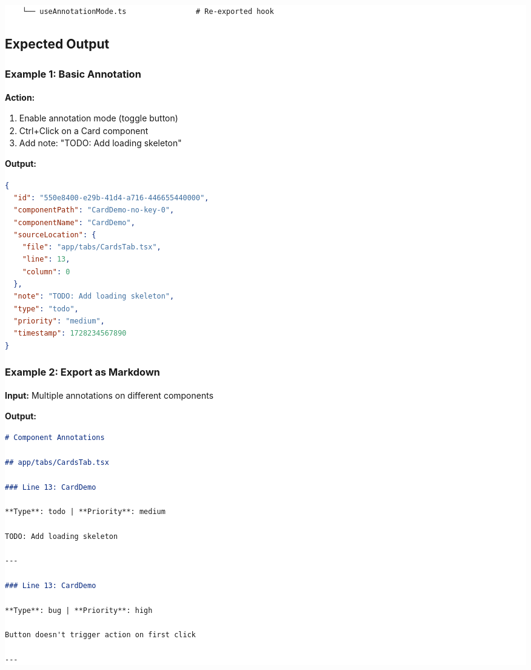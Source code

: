 ```
    └── useAnnotationMode.ts                # Re-exported hook
```

## Expected Output

### Example 1: Basic Annotation

**Action:**

1. Enable annotation mode (toggle button)
2. Ctrl+Click on a Card component
3. Add note: "TODO: Add loading skeleton"

**Output:**

```json
{
  "id": "550e8400-e29b-41d4-a716-446655440000",
  "componentPath": "CardDemo-no-key-0",
  "componentName": "CardDemo",
  "sourceLocation": {
    "file": "app/tabs/CardsTab.tsx",
    "line": 13,
    "column": 0
  },
  "note": "TODO: Add loading skeleton",
  "type": "todo",
  "priority": "medium",
  "timestamp": 1728234567890
}
```

### Example 2: Export as Markdown

**Input:**
Multiple annotations on different components

**Output:**

```markdown
# Component Annotations

## app/tabs/CardsTab.tsx

### Line 13: CardDemo

**Type**: todo | **Priority**: medium

TODO: Add loading skeleton

---

### Line 13: CardDemo

**Type**: bug | **Priority**: high

Button doesn't trigger action on first click

---
```
